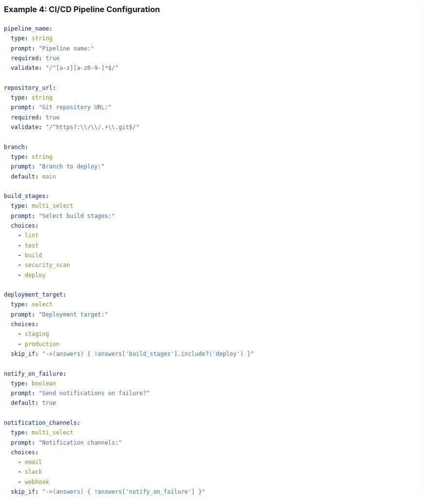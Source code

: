 ### Example 4: CI/CD Pipeline Configuration

```yaml
pipeline_name:
  type: string
  prompt: "Pipeline name:"
  required: true
  validate: "/^[a-z][a-z0-9-]*$/"

repository_url:
  type: string
  prompt: "Git repository URL:"
  required: true
  validate: "/^https?:\\/\\/.+\\.git$/"

branch:
  type: string
  prompt: "Branch to deploy:"
  default: main

build_stages:
  type: multi_select
  prompt: "Select build stages:"
  choices:
    - lint
    - test
    - build
    - security_scan
    - deploy

deployment_target:
  type: select
  prompt: "Deployment target:"
  choices:
    - staging
    - production
  skip_if: "->(answers) { !answers['build_stages'].include?('deploy') }"

notify_on_failure:
  type: boolean
  prompt: "Send notifications on failure?"
  default: true

notification_channels:
  type: multi_select
  prompt: "Notification channels:"
  choices:
    - email
    - slack
    - webhook
  skip_if: "->(answers) { !answers['notify_on_failure'] }"
```
